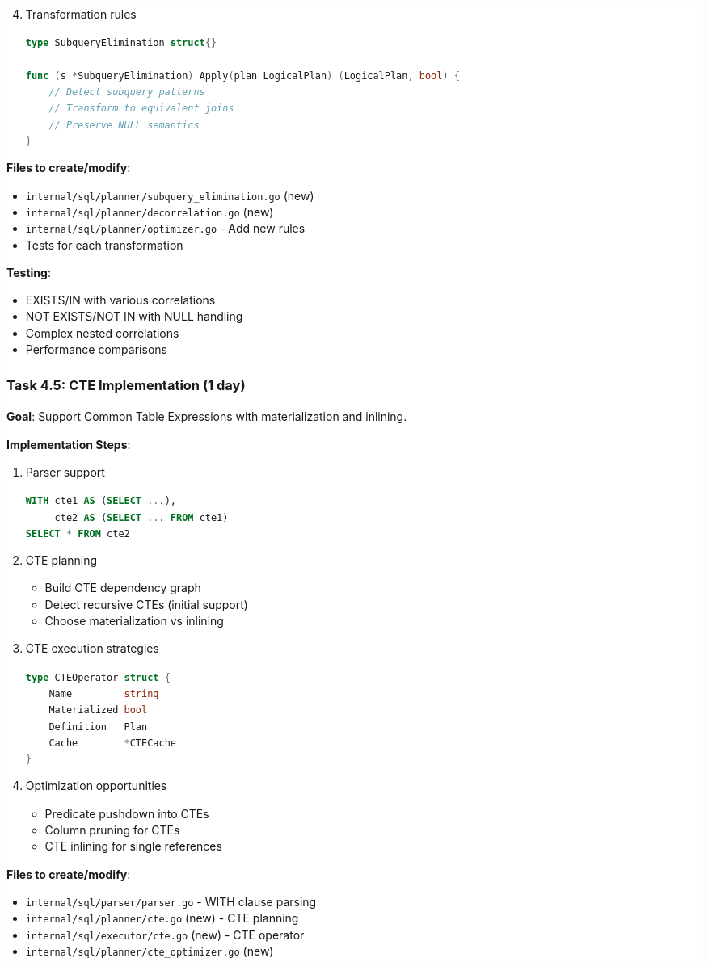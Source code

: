 4. Transformation rules
   ```go
   type SubqueryElimination struct{}
   
   func (s *SubqueryElimination) Apply(plan LogicalPlan) (LogicalPlan, bool) {
       // Detect subquery patterns
       // Transform to equivalent joins
       // Preserve NULL semantics
   }
   ```

**Files to create/modify**:
- `internal/sql/planner/subquery_elimination.go` (new)
- `internal/sql/planner/decorrelation.go` (new)
- `internal/sql/planner/optimizer.go` - Add new rules
- Tests for each transformation

**Testing**:
- EXISTS/IN with various correlations
- NOT EXISTS/NOT IN with NULL handling
- Complex nested correlations
- Performance comparisons

### Task 4.5: CTE Implementation (1 day)

**Goal**: Support Common Table Expressions with materialization and inlining.

**Implementation Steps**:
1. Parser support
   ```sql
   WITH cte1 AS (SELECT ...), 
        cte2 AS (SELECT ... FROM cte1)
   SELECT * FROM cte2
   ```

2. CTE planning
   - Build CTE dependency graph
   - Detect recursive CTEs (initial support)
   - Choose materialization vs inlining

3. CTE execution strategies
   ```go
   type CTEOperator struct {
       Name         string
       Materialized bool
       Definition   Plan
       Cache        *CTECache
   }
   ```

4. Optimization opportunities
   - Predicate pushdown into CTEs
   - Column pruning for CTEs
   - CTE inlining for single references

**Files to create/modify**:
- `internal/sql/parser/parser.go` - WITH clause parsing
- `internal/sql/planner/cte.go` (new) - CTE planning
- `internal/sql/executor/cte.go` (new) - CTE operator
- `internal/sql/planner/cte_optimizer.go` (new)

